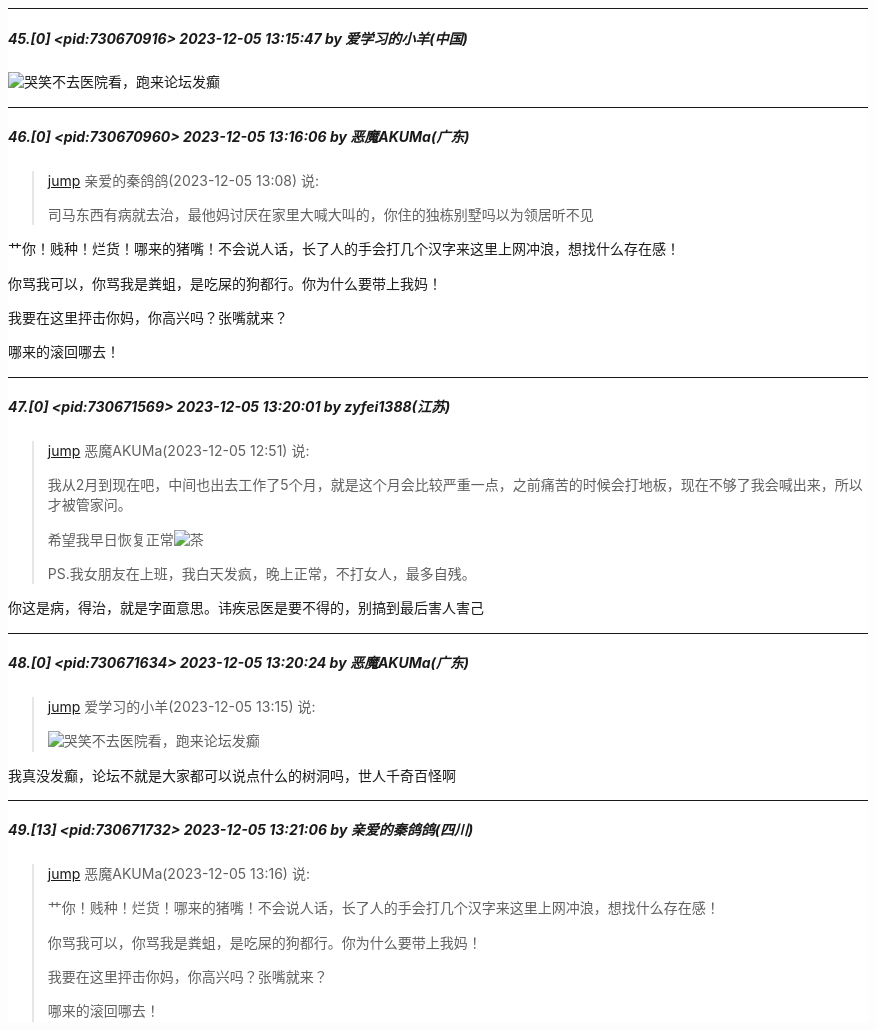 ----

##### <span id="pid730670916">45.[0] \<pid:730670916\> 2023-12-05 13:15:47 by 爱学习的小羊\(中国\)</span>
![哭笑](https://img4.nga.178.com/ngabbs/post/smile/ac15.png)不去医院看，跑来论坛发癫

----

##### <span id="pid730670960">46.[0] \<pid:730670960\> 2023-12-05 13:16:06 by 恶魔AKUMa\(广东\)</span>
>[jump](#pid730669704) 亲爱的秦鸽鸽(2023-12-05 13:08) 说: 
>
>司马东西有病就去治，最他妈讨厌在家里大喊大叫的，你住的独栋别墅吗以为领居听不见

艹你！贱种！烂货！哪来的猪嘴！不会说人话，长了人的手会打几个汉字来这里上网冲浪，想找什么存在感！

你骂我可以，你骂我是粪蛆，是吃屎的狗都行。你为什么要带上我妈！

我要在这里抨击你妈，你高兴吗？张嘴就来？

哪来的滚回哪去！

----

##### <span id="pid730671569">47.[0] \<pid:730671569\> 2023-12-05 13:20:01 by zyfei1388\(江苏\)</span>
>[jump](#pid730666764) 恶魔AKUMa(2023-12-05 12:51) 说: 
>
>我从2月到现在吧，中间也出去工作了5个月，就是这个月会比较严重一点，之前痛苦的时候会打地板，现在不够了我会喊出来，所以才被管家问。
>
>希望我早日恢复正常![茶](https://img4.nga.178.com/ngabbs/post/smile/ac39.png)
>
>PS.我女朋友在上班，我白天发疯，晚上正常，不打女人，最多自残。

你这是病，得治，就是字面意思。讳疾忌医是要不得的，别搞到最后害人害己

----

##### <span id="pid730671634">48.[0] \<pid:730671634\> 2023-12-05 13:20:24 by 恶魔AKUMa\(广东\)</span>
>[jump](#pid730670916) 爱学习的小羊(2023-12-05 13:15) 说: 
>
>![哭笑](https://img4.nga.178.com/ngabbs/post/smile/ac15.png)不去医院看，跑来论坛发癫

我真没发癫，论坛不就是大家都可以说点什么的树洞吗，世人千奇百怪啊

----

##### <span id="pid730671732">49.[13] \<pid:730671732\> 2023-12-05 13:21:06 by 亲爱的秦鸽鸽\(四川\)</span>
>[jump](#pid730670960) 恶魔AKUMa(2023-12-05 13:16) 说: 
>
>艹你！贱种！烂货！哪来的猪嘴！不会说人话，长了人的手会打几个汉字来这里上网冲浪，想找什么存在感！
>
>你骂我可以，你骂我是粪蛆，是吃屎的狗都行。你为什么要带上我妈！
>
>我要在这里抨击你妈，你高兴吗？张嘴就来？
>
>哪来的滚回哪去！

